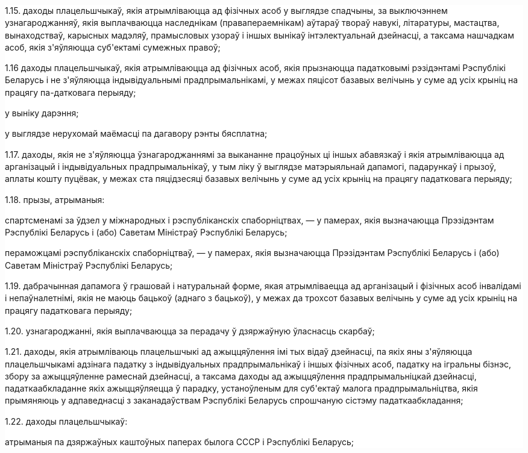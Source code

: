 1.15. даходы плацельшчыкаў, якія атрымліваюцца ад фізічных асоб у
выглядзе спадчыны, за выключэннем узнагароджанняў, якія
выплачваюцца наследнікам (правапераемнікам) аўтараў твораў
навукі, літаратуры, мастацтва, вынаходстваў, карысных мадэляў,
прамысловых узораў і іншых вынікаў інтэлектуальнай дзейнасці, а
таксама нашчадкам асоб, якія з'яўляюцца суб'ектамі сумежных правоў;

1.16 даходы плацельшчыкаў, якія атрымліваюцца ад фізічных асоб, якія
прызнаюцца падатковымі рэзідэнтамі Рэспублікі Беларусь і не
з'яўляюцца індывідуальнымі прадпрымальнікамі, у межах пяцісот
базавых велічынь у суме ад усіх крыніц на працягу па-датковага
перыяду;

у выніку дарэння;

у выглядзе нерухомай маёмасці па дагавору рэнты бясплатна;

1.17. даходы, якія не з'яўляюцца ўзнагароджаннямі за выкананне працоўных
ці іншых абавязкаў і якія атрымліваюцца ад арганізацый і індывідуальных
прадпрымальнікаў, у тым ліку ў выглядзе матэрыяльнай дапамогі,
падарункаў і прызоў, аплаты кошту пуцёвак, у межах ста
пяцідзесяці базавых велічынь у суме ад усіх крыніц на працягу
падатковага перыяду;

1.18. прызы, атрыманыя:

спартсменамі за ўдзел у міжнародных і рэспубліканскіх спаборніцтвах, — у
памерах, якія вызначаюцца Прэзідэнтам Рэспублікі Беларусь і (або)
Саветам Міністраў Рэспублікі Беларусь;

пераможцамі рэспубліканскіх спаборніцтваў, — у памерах, якія вызначаюцца
Прэзідэнтам Рэспублікі Беларусь і (або) Саветам Міністраў Рэспублікі
Беларусь;

1.19. дабрачынная дапамога ў грашовай і натуральнай форме, якая
атрымліваецца ад арганізацый і фізічных асоб інвалідамі і
непаўналетнімі, якія не маюць бацькоў (аднаго з бацькоў), у межах
да трохсот базавых велічынь у суме ад усіх крыніц на працягу
падатковага перыяду;

1.20. узнагароджанні, якія выплачваюцца за перадачу ў дзяржаўную
ўласнасць скарбаў;

1.21. даходы, якія атрымліваюць плацельшчыкі ад ажыццяўлення імі тых
відаў дзейнасці, па якіх яны з'яўляюцца плацельшчыкамі адзінага
падатку з індывідуальных прадпрымальнікаў і іншых фізічных асоб,
падатку на ігральны бізнэс, збору за ажыццяўленне рамеснай дзейнасці,
а таксама даходы ад ажыццяўлення прадпрымальніцкай дзейнасці,
падаткаабкладанне якіх ажыццяўляецца ў парадку, устаноўленым
для суб'ектаў малога прадпрымальніцтва, якія прымяняюць у адпаведнасці
з заканадаўствам Рэспублікі Беларусь спрошчаную сістэму
падаткаабкладання;

1.22. даходы плацельшчыкаў:

атрыманыя па дзяржаўных каштоўных паперах былога СССР і Рэспублікі
Беларусь;
